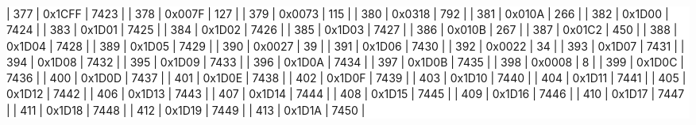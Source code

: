 |     377 | 0x1CFF      |        7423 |
|     378 | 0x007F      |         127 |
|     379 | 0x0073      |         115 |
|     380 | 0x0318      |         792 |
|     381 | 0x010A      |         266 |
|     382 | 0x1D00      |        7424 |
|     383 | 0x1D01      |        7425 |
|     384 | 0x1D02      |        7426 |
|     385 | 0x1D03      |        7427 |
|     386 | 0x010B      |         267 |
|     387 | 0x01C2      |         450 |
|     388 | 0x1D04      |        7428 |
|     389 | 0x1D05      |        7429 |
|     390 | 0x0027      |          39 |
|     391 | 0x1D06      |        7430 |
|     392 | 0x0022      |          34 |
|     393 | 0x1D07      |        7431 |
|     394 | 0x1D08      |        7432 |
|     395 | 0x1D09      |        7433 |
|     396 | 0x1D0A      |        7434 |
|     397 | 0x1D0B      |        7435 |
|     398 | 0x0008      |           8 |
|     399 | 0x1D0C      |        7436 |
|     400 | 0x1D0D      |        7437 |
|     401 | 0x1D0E      |        7438 |
|     402 | 0x1D0F      |        7439 |
|     403 | 0x1D10      |        7440 |
|     404 | 0x1D11      |        7441 |
|     405 | 0x1D12      |        7442 |
|     406 | 0x1D13      |        7443 |
|     407 | 0x1D14      |        7444 |
|     408 | 0x1D15      |        7445 |
|     409 | 0x1D16      |        7446 |
|     410 | 0x1D17      |        7447 |
|     411 | 0x1D18      |        7448 |
|     412 | 0x1D19      |        7449 |
|     413 | 0x1D1A      |        7450 |
